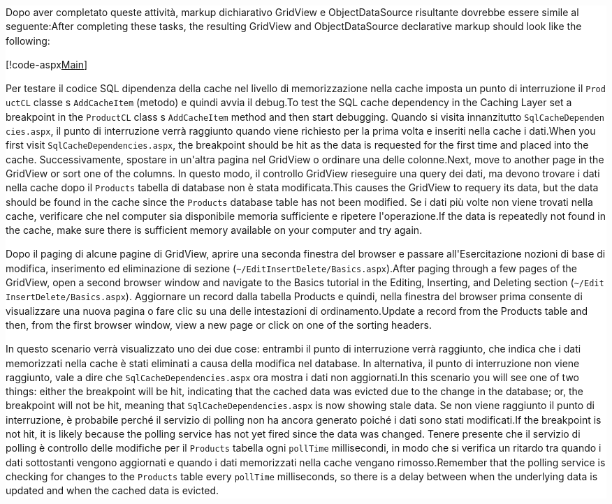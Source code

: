<span data-ttu-id="a4294-289">Dopo aver completato queste attività, markup dichiarativo GridView e ObjectDataSource risultante dovrebbe essere simile al seguente:</span><span class="sxs-lookup"><span data-stu-id="a4294-289">After completing these tasks, the resulting GridView and ObjectDataSource declarative markup should look like the following:</span></span>


[!code-aspx[Main](using-sql-cache-dependencies-vb/samples/sample14.aspx)]

<span data-ttu-id="a4294-290">Per testare il codice SQL dipendenza della cache nel livello di memorizzazione nella cache imposta un punto di interruzione il `ProductCL` classe s `AddCacheItem` (metodo) e quindi avvia il debug.</span><span class="sxs-lookup"><span data-stu-id="a4294-290">To test the SQL cache dependency in the Caching Layer set a breakpoint in the `ProductCL` class s `AddCacheItem` method and then start debugging.</span></span> <span data-ttu-id="a4294-291">Quando si visita innanzitutto `SqlCacheDependencies.aspx`, il punto di interruzione verrà raggiunto quando viene richiesto per la prima volta e inseriti nella cache i dati.</span><span class="sxs-lookup"><span data-stu-id="a4294-291">When you first visit `SqlCacheDependencies.aspx`, the breakpoint should be hit as the data is requested for the first time and placed into the cache.</span></span> <span data-ttu-id="a4294-292">Successivamente, spostare in un'altra pagina nel GridView o ordinare una delle colonne.</span><span class="sxs-lookup"><span data-stu-id="a4294-292">Next, move to another page in the GridView or sort one of the columns.</span></span> <span data-ttu-id="a4294-293">In questo modo, il controllo GridView rieseguire una query dei dati, ma devono trovare i dati nella cache dopo il `Products` tabella di database non è stata modificata.</span><span class="sxs-lookup"><span data-stu-id="a4294-293">This causes the GridView to requery its data, but the data should be found in the cache since the `Products` database table has not been modified.</span></span> <span data-ttu-id="a4294-294">Se i dati più volte non viene trovati nella cache, verificare che nel computer sia disponibile memoria sufficiente e ripetere l'operazione.</span><span class="sxs-lookup"><span data-stu-id="a4294-294">If the data is repeatedly not found in the cache, make sure there is sufficient memory available on your computer and try again.</span></span>

<span data-ttu-id="a4294-295">Dopo il paging di alcune pagine di GridView, aprire una seconda finestra del browser e passare all'Esercitazione nozioni di base di modifica, inserimento ed eliminazione di sezione (`~/EditInsertDelete/Basics.aspx`).</span><span class="sxs-lookup"><span data-stu-id="a4294-295">After paging through a few pages of the GridView, open a second browser window and navigate to the Basics tutorial in the Editing, Inserting, and Deleting section (`~/EditInsertDelete/Basics.aspx`).</span></span> <span data-ttu-id="a4294-296">Aggiornare un record dalla tabella Products e quindi, nella finestra del browser prima consente di visualizzare una nuova pagina o fare clic su una delle intestazioni di ordinamento.</span><span class="sxs-lookup"><span data-stu-id="a4294-296">Update a record from the Products table and then, from the first browser window, view a new page or click on one of the sorting headers.</span></span>

<span data-ttu-id="a4294-297">In questo scenario verrà visualizzato uno dei due cose: entrambi il punto di interruzione verrà raggiunto, che indica che i dati memorizzati nella cache è stati eliminati a causa della modifica nel database. In alternativa, il punto di interruzione non viene raggiunto, vale a dire che `SqlCacheDependencies.aspx` ora mostra i dati non aggiornati.</span><span class="sxs-lookup"><span data-stu-id="a4294-297">In this scenario you will see one of two things: either the breakpoint will be hit, indicating that the cached data was evicted due to the change in the database; or, the breakpoint will not be hit, meaning that `SqlCacheDependencies.aspx` is now showing stale data.</span></span> <span data-ttu-id="a4294-298">Se non viene raggiunto il punto di interruzione, è probabile perché il servizio di polling non ha ancora generato poiché i dati sono stati modificati.</span><span class="sxs-lookup"><span data-stu-id="a4294-298">If the breakpoint is not hit, it is likely because the polling service has not yet fired since the data was changed.</span></span> <span data-ttu-id="a4294-299">Tenere presente che il servizio di polling è controllo delle modifiche per il `Products` tabella ogni `pollTime` millisecondi, in modo che si verifica un ritardo tra quando i dati sottostanti vengono aggiornati e quando i dati memorizzati nella cache vengano rimosso.</span><span class="sxs-lookup"><span data-stu-id="a4294-299">Remember that the polling service is checking for changes to the `Products` table every `pollTime` milliseconds, so there is a delay between when the underlying data is updated and when the cached data is evicted.</span></span>
